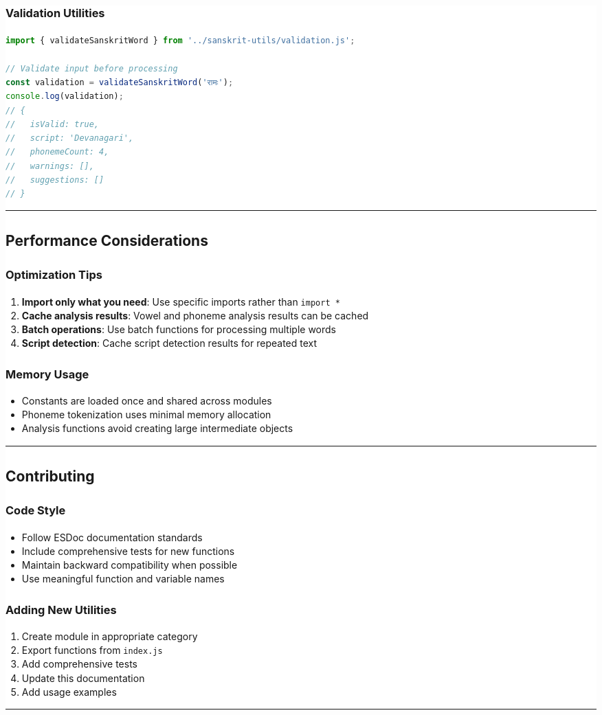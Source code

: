 ### Validation Utilities
```javascript
import { validateSanskritWord } from '../sanskrit-utils/validation.js';

// Validate input before processing
const validation = validateSanskritWord('रामः');
console.log(validation);
// {
//   isValid: true,
//   script: 'Devanagari',
//   phonemeCount: 4,
//   warnings: [],
//   suggestions: []
// }
```

---

## Performance Considerations

### Optimization Tips
1. **Import only what you need**: Use specific imports rather than `import *`
2. **Cache analysis results**: Vowel and phoneme analysis results can be cached
3. **Batch operations**: Use batch functions for processing multiple words
4. **Script detection**: Cache script detection results for repeated text

### Memory Usage
- Constants are loaded once and shared across modules
- Phoneme tokenization uses minimal memory allocation
- Analysis functions avoid creating large intermediate objects

---

## Contributing

### Code Style
- Follow ESDoc documentation standards
- Include comprehensive tests for new functions
- Maintain backward compatibility when possible
- Use meaningful function and variable names

### Adding New Utilities
1. Create module in appropriate category
2. Export functions from `index.js`
3. Add comprehensive tests
4. Update this documentation
5. Add usage examples

---

